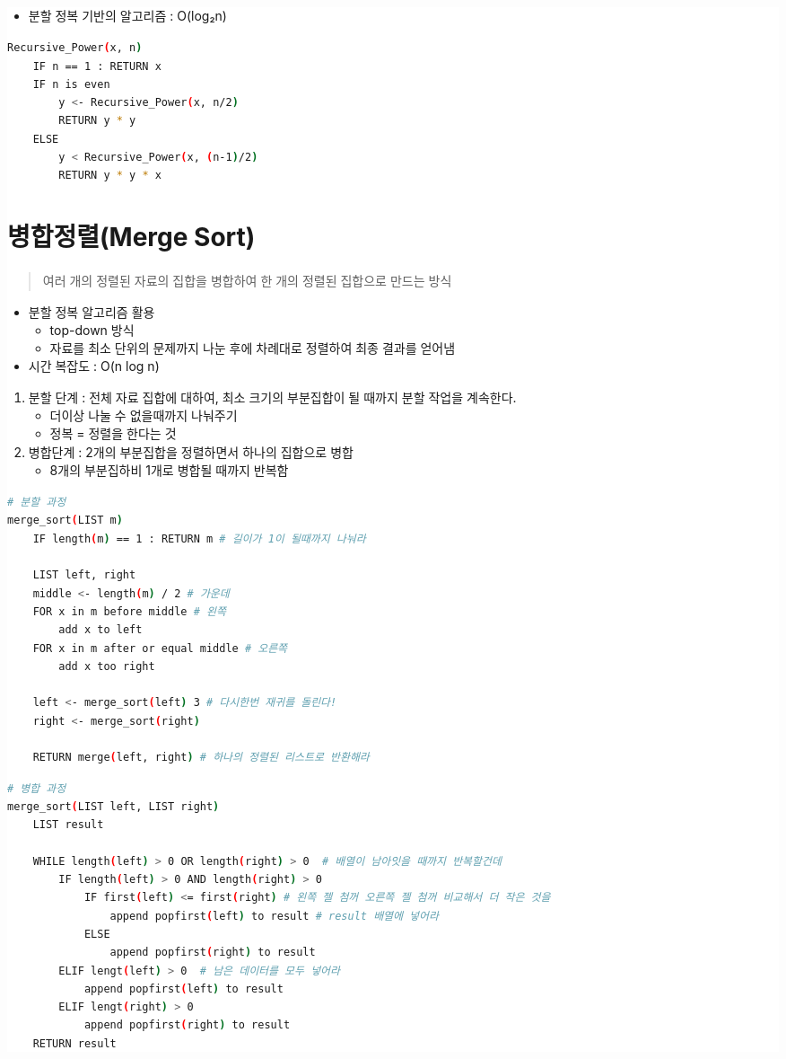 - 분할 정복 기반의 알고리즘 : O(log₂n)
```bash
Recursive_Power(x, n)
	IF n == 1 : RETURN x
    IF n is even
    	y <- Recursive_Power(x, n/2)
        RETURN y * y
    ELSE
    	y < Recursive_Power(x, (n-1)/2)
        RETURN y * y * x
```

# 병합정렬(Merge Sort)
> 여러 개의 정렬된 자료의 집합을 병합하여 한 개의 정렬된 집합으로 만드는 방식
- 분할 정복 알고리즘 활용
    - top-down 방식
    - 자료를 최소 단위의 문제까지 나눈 후에 차례대로 정렬하여 최종 결과를 얻어냄
 - 시간 복잡도 : O(n log n)

1. 분할 단계 : 전체 자료 집합에 대하여, 최소 크기의 부분집합이 될 때까지 분할 작업을 계속한다.
    - 더이상 나눌 수 없을때까지 나눠주기 
    - 정복 = 정렬을 한다는 것
2. 병합단계 : 2개의 부분집합을 정렬하면서 하나의 집합으로 병합
    - 8개의 부분집하비 1개로 병합될 때까지 반복함


```bash
# 분할 과정
merge_sort(LIST m)
	IF length(m) == 1 : RETURN m # 길이가 1이 될때까지 나눠라
    
    LIST left, right
    middle <- length(m) / 2 # 가운데 
    FOR x in m before middle # 왼쪽
   		add x to left
    FOR x in m after or equal middle # 오른쪽
    	add x too right
    
    left <- merge_sort(left) 3 # 다시한번 재귀를 돌린다!
    right <- merge_sort(right)
    
    RETURN merge(left, right) # 하나의 정렬된 리스트로 반환해라
```

```bash
# 병합 과정
merge_sort(LIST left, LIST right)
	LIST result
    
    WHILE length(left) > 0 OR length(right) > 0  # 배열이 남아잇을 때까지 반복할건데 
    	IF length(left) > 0 AND length(right) > 0
        	IF first(left) <= first(right) # 왼쪽 젤 첨꺼 오른쪽 젤 첨꺼 비교해서 더 작은 것을
            	append popfirst(left) to result # result 배열에 넣어라 
            ELSE
            	append popfirst(right) to result
        ELIF lengt(left) > 0  # 남은 데이터를 모두 넣어라 
        	append popfirst(left) to result
        ELIF lengt(right) > 0
        	append popfirst(right) to result
    RETURN result
```
